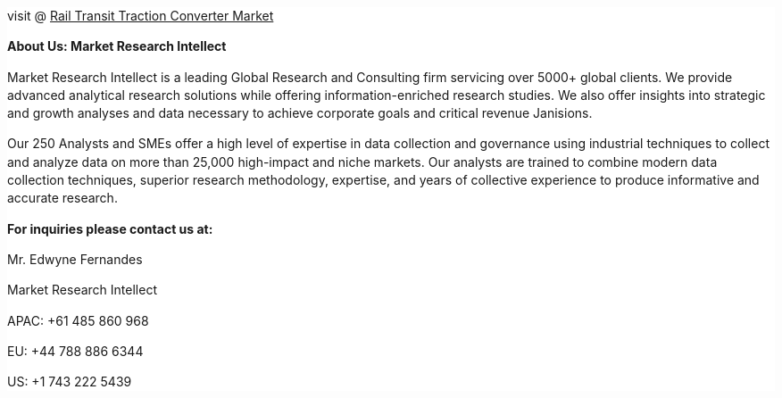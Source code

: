 visit&nbsp;@</strong>&nbsp;</span><span class="font-[700]"><a href="https://www.marketresearchintellect.com/product/global-rail-transit-traction-converter-market/?utm_source=Linkedin&utm_medium=017" target="_blank" data-tracking-control-name="article-ssr-frontend-pulse_little-text-block" data-tracking-will-navigate="" data-test-link="">Rail Transit Traction Converter Market</a></span></p><p><strong><span class="font-[700]">About Us: Market Research Intellect</span></strong></p><p><span class="">Market Research Intellect is a leading Global Research and Consulting firm servicing over 5000+ global clients. We provide advanced analytical research solutions while offering information-enriched research studies.&nbsp;</span>We also offer insights into strategic and growth analyses and data necessary to achieve corporate goals and critical revenue Janisions.</p><p><span class="">Our 250 Analysts and SMEs offer a high level of expertise in data collection and governance using industrial techniques to collect and analyze data on more than 25,000 high-impact and niche markets. Our analysts are trained to combine modern data collection techniques, superior research methodology, expertise, and years of collective experience to produce informative and accurate research.</span></p><p><strong>For inquiries please contact us at:</strong></p><p>Mr. Edwyne Fernandes</p><p>Market Research Intellect</p><p>APAC: +61 485 860 968</p><p>EU: +44 788 886 6344</p><p>US: +1 743 222 5439</p>
